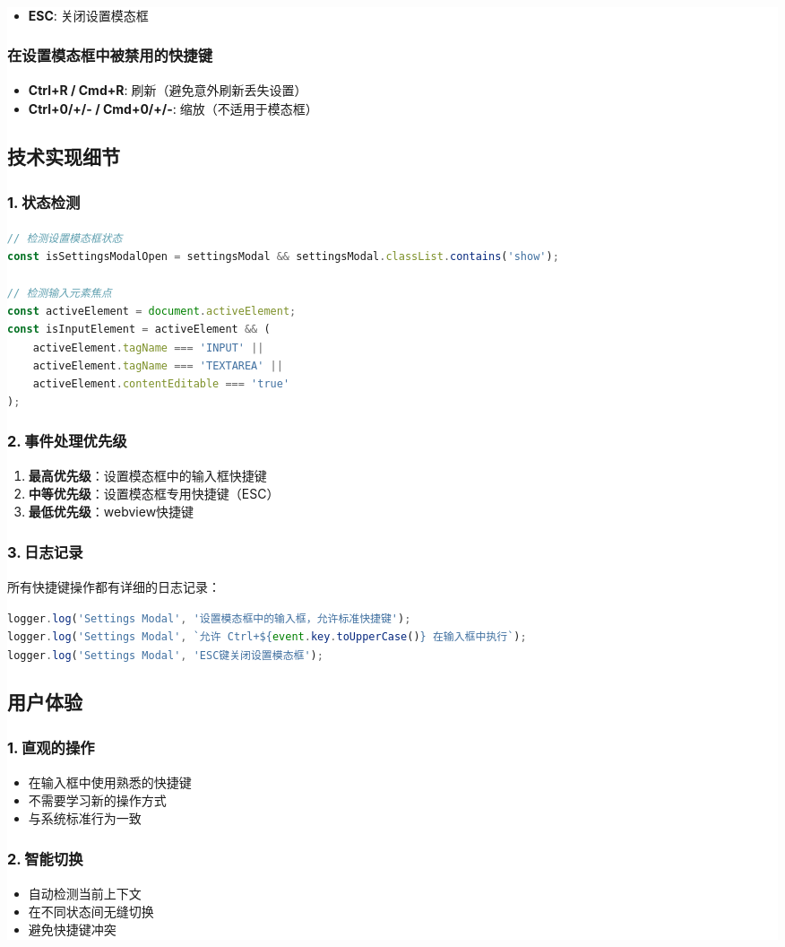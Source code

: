 - **ESC**: 关闭设置模态框

### 在设置模态框中被禁用的快捷键

- **Ctrl+R / Cmd+R**: 刷新（避免意外刷新丢失设置）
- **Ctrl+0/+/- / Cmd+0/+/-**: 缩放（不适用于模态框）

## 技术实现细节

### 1. 状态检测

```javascript
// 检测设置模态框状态
const isSettingsModalOpen = settingsModal && settingsModal.classList.contains('show');

// 检测输入元素焦点
const activeElement = document.activeElement;
const isInputElement = activeElement && (
    activeElement.tagName === 'INPUT' || 
    activeElement.tagName === 'TEXTAREA' || 
    activeElement.contentEditable === 'true'
);
```

### 2. 事件处理优先级

1. **最高优先级**：设置模态框中的输入框快捷键
2. **中等优先级**：设置模态框专用快捷键（ESC）
3. **最低优先级**：webview快捷键

### 3. 日志记录

所有快捷键操作都有详细的日志记录：

```javascript
logger.log('Settings Modal', '设置模态框中的输入框，允许标准快捷键');
logger.log('Settings Modal', `允许 Ctrl+${event.key.toUpperCase()} 在输入框中执行`);
logger.log('Settings Modal', 'ESC键关闭设置模态框');
```

## 用户体验

### 1. 直观的操作

- 在输入框中使用熟悉的快捷键
- 不需要学习新的操作方式
- 与系统标准行为一致

### 2. 智能切换

- 自动检测当前上下文
- 在不同状态间无缝切换
- 避免快捷键冲突
